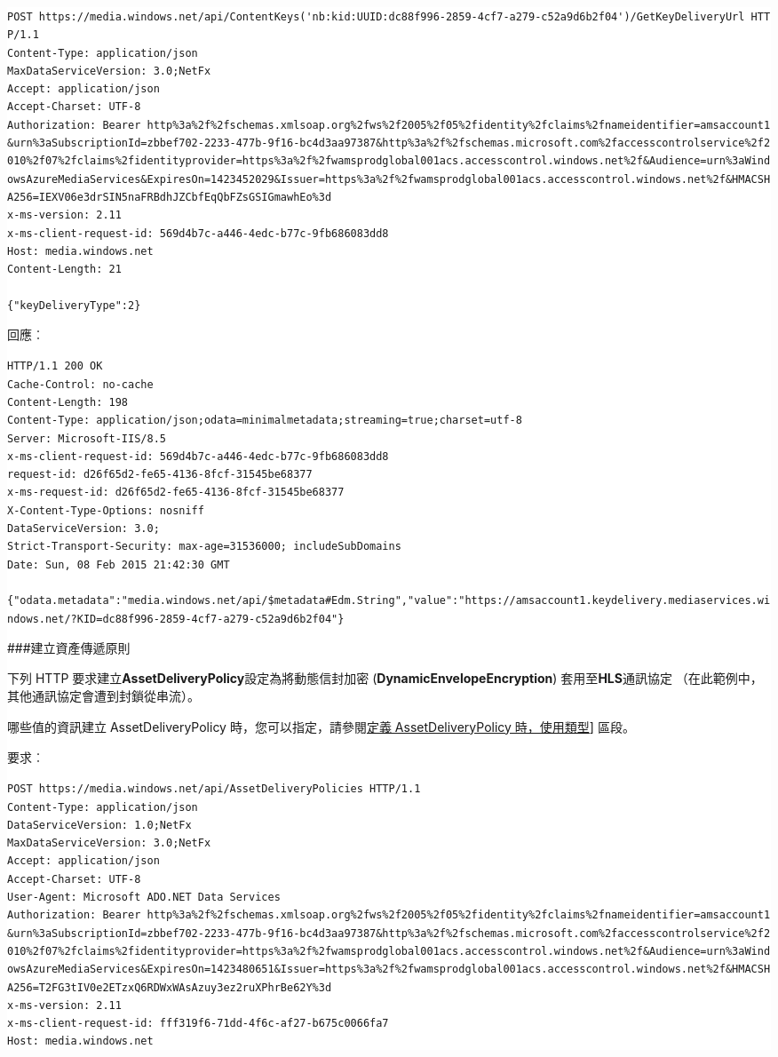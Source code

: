     POST https://media.windows.net/api/ContentKeys('nb:kid:UUID:dc88f996-2859-4cf7-a279-c52a9d6b2f04')/GetKeyDeliveryUrl HTTP/1.1
    Content-Type: application/json
    MaxDataServiceVersion: 3.0;NetFx
    Accept: application/json
    Accept-Charset: UTF-8
    Authorization: Bearer http%3a%2f%2fschemas.xmlsoap.org%2fws%2f2005%2f05%2fidentity%2fclaims%2fnameidentifier=amsaccount1&urn%3aSubscriptionId=zbbef702-2233-477b-9f16-bc4d3aa97387&http%3a%2f%2fschemas.microsoft.com%2faccesscontrolservice%2f2010%2f07%2fclaims%2fidentityprovider=https%3a%2f%2fwamsprodglobal001acs.accesscontrol.windows.net%2f&Audience=urn%3aWindowsAzureMediaServices&ExpiresOn=1423452029&Issuer=https%3a%2f%2fwamsprodglobal001acs.accesscontrol.windows.net%2f&HMACSHA256=IEXV06e3drSIN5naFRBdhJZCbfEqQbFZsGSIGmawhEo%3d
    x-ms-version: 2.11
    x-ms-client-request-id: 569d4b7c-a446-4edc-b77c-9fb686083dd8
    Host: media.windows.net
    Content-Length: 21
    
    {"keyDeliveryType":2}

回應︰
    
    HTTP/1.1 200 OK
    Cache-Control: no-cache
    Content-Length: 198
    Content-Type: application/json;odata=minimalmetadata;streaming=true;charset=utf-8
    Server: Microsoft-IIS/8.5
    x-ms-client-request-id: 569d4b7c-a446-4edc-b77c-9fb686083dd8
    request-id: d26f65d2-fe65-4136-8fcf-31545be68377
    x-ms-request-id: d26f65d2-fe65-4136-8fcf-31545be68377
    X-Content-Type-Options: nosniff
    DataServiceVersion: 3.0;
    Strict-Transport-Security: max-age=31536000; includeSubDomains
    Date: Sun, 08 Feb 2015 21:42:30 GMT
    
    {"odata.metadata":"media.windows.net/api/$metadata#Edm.String","value":"https://amsaccount1.keydelivery.mediaservices.windows.net/?KID=dc88f996-2859-4cf7-a279-c52a9d6b2f04"}


###<a name="create-asset-delivery-policy"></a>建立資產傳遞原則

下列 HTTP 要求建立**AssetDeliveryPolicy**設定為將動態信封加密 (**DynamicEnvelopeEncryption**) 套用至**HLS**通訊協定 （在此範例中，其他通訊協定會遭到封鎖從串流）。 


哪些值的資訊建立 AssetDeliveryPolicy 時，您可以指定，請參閱[定義 AssetDeliveryPolicy 時，使用類型](#types)] 區段。   

要求︰

    POST https://media.windows.net/api/AssetDeliveryPolicies HTTP/1.1
    Content-Type: application/json
    DataServiceVersion: 1.0;NetFx
    MaxDataServiceVersion: 3.0;NetFx
    Accept: application/json
    Accept-Charset: UTF-8
    User-Agent: Microsoft ADO.NET Data Services
    Authorization: Bearer http%3a%2f%2fschemas.xmlsoap.org%2fws%2f2005%2f05%2fidentity%2fclaims%2fnameidentifier=amsaccount1&urn%3aSubscriptionId=zbbef702-2233-477b-9f16-bc4d3aa97387&http%3a%2f%2fschemas.microsoft.com%2faccesscontrolservice%2f2010%2f07%2fclaims%2fidentityprovider=https%3a%2f%2fwamsprodglobal001acs.accesscontrol.windows.net%2f&Audience=urn%3aWindowsAzureMediaServices&ExpiresOn=1423480651&Issuer=https%3a%2f%2fwamsprodglobal001acs.accesscontrol.windows.net%2f&HMACSHA256=T2FG3tIV0e2ETzxQ6RDWxWAsAzuy3ez2ruXPhrBe62Y%3d
    x-ms-version: 2.11
    x-ms-client-request-id: fff319f6-71dd-4f6c-af27-b675c0066fa7
    Host: media.windows.net
    